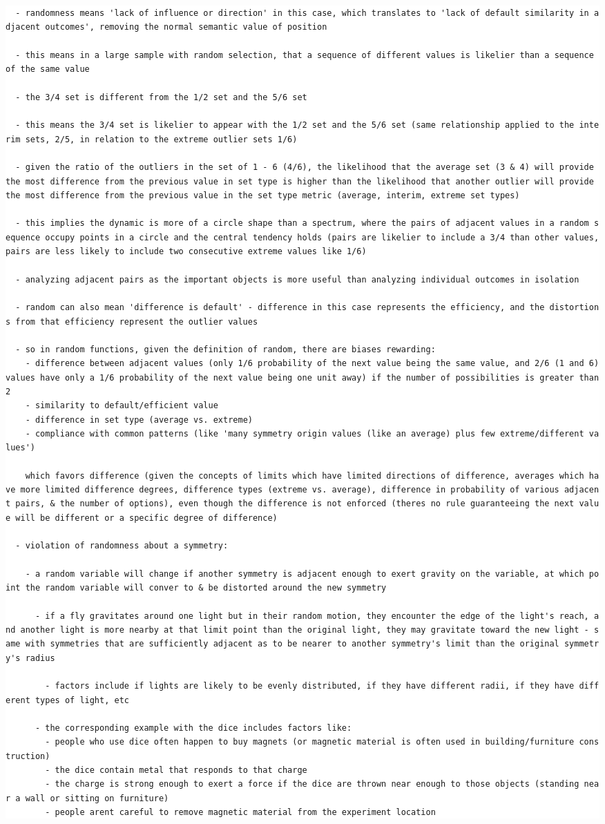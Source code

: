       - randomness means 'lack of influence or direction' in this case, which translates to 'lack of default similarity in adjacent outcomes', removing the normal semantic value of position

      - this means in a large sample with random selection, that a sequence of different values is likelier than a sequence of the same value

      - the 3/4 set is different from the 1/2 set and the 5/6 set

      - this means the 3/4 set is likelier to appear with the 1/2 set and the 5/6 set (same relationship applied to the interim sets, 2/5, in relation to the extreme outlier sets 1/6)

      - given the ratio of the outliers in the set of 1 - 6 (4/6), the likelihood that the average set (3 & 4) will provide the most difference from the previous value in set type is higher than the likelihood that another outlier will provide the most difference from the previous value in the set type metric (average, interim, extreme set types)

      - this implies the dynamic is more of a circle shape than a spectrum, where the pairs of adjacent values in a random sequence occupy points in a circle and the central tendency holds (pairs are likelier to include a 3/4 than other values, pairs are less likely to include two consecutive extreme values like 1/6)

      - analyzing adjacent pairs as the important objects is more useful than analyzing individual outcomes in isolation

      - random can also mean 'difference is default' - difference in this case represents the efficiency, and the distortions from that efficiency represent the outlier values

      - so in random functions, given the definition of random, there are biases rewarding:
        - difference between adjacent values (only 1/6 probability of the next value being the same value, and 2/6 (1 and 6) values have only a 1/6 probability of the next value being one unit away) if the number of possibilities is greater than 2
        - similarity to default/efficient value
        - difference in set type (average vs. extreme)
        - compliance with common patterns (like 'many symmetry origin values (like an average) plus few extreme/different values')

        which favors difference (given the concepts of limits which have limited directions of difference, averages which have more limited difference degrees, difference types (extreme vs. average), difference in probability of various adjacent pairs, & the number of options), even though the difference is not enforced (theres no rule guaranteeing the next value will be different or a specific degree of difference)

      - violation of randomness about a symmetry:

        - a random variable will change if another symmetry is adjacent enough to exert gravity on the variable, at which point the random variable will conver to & be distorted around the new symmetry

          - if a fly gravitates around one light but in their random motion, they encounter the edge of the light's reach, and another light is more nearby at that limit point than the original light, they may gravitate toward the new light - same with symmetries that are sufficiently adjacent as to be nearer to another symmetry's limit than the original symmetry's radius 

            - factors include if lights are likely to be evenly distributed, if they have different radii, if they have different types of light, etc

          - the corresponding example with the dice includes factors like:
            - people who use dice often happen to buy magnets (or magnetic material is often used in building/furniture construction)
            - the dice contain metal that responds to that charge 
            - the charge is strong enough to exert a force if the dice are thrown near enough to those objects (standing near a wall or sitting on furniture)
            - people arent careful to remove magnetic material from the experiment location
